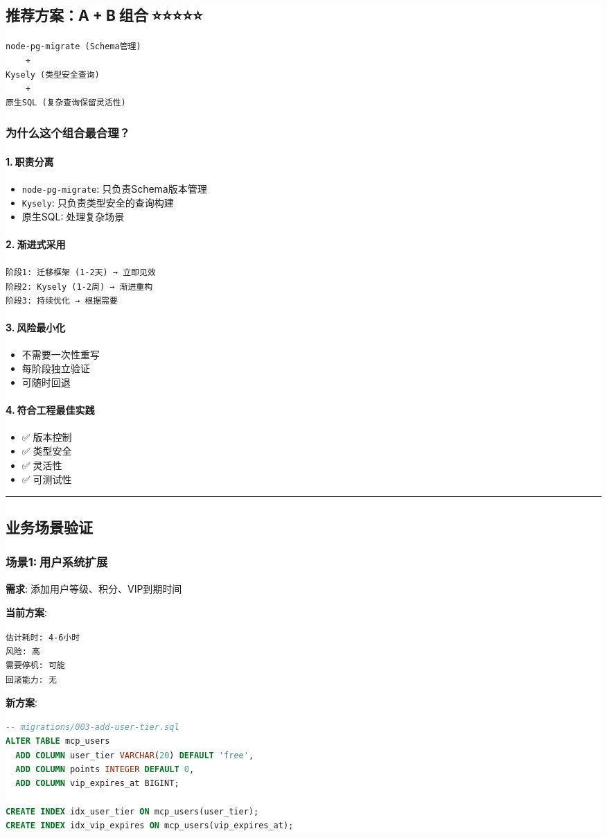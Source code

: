 
## 推荐方案：A + B 组合 ⭐⭐⭐⭐⭐

```
node-pg-migrate (Schema管理) 
    + 
Kysely (类型安全查询)
    + 
原生SQL (复杂查询保留灵活性)
```

### 为什么这个组合最合理？

#### 1. 职责分离
- `node-pg-migrate`: 只负责Schema版本管理
- `Kysely`: 只负责类型安全的查询构建  
- 原生SQL: 处理复杂场景

#### 2. 渐进式采用
```
阶段1: 迁移框架 (1-2天) → 立即见效
阶段2: Kysely (1-2周) → 渐进重构
阶段3: 持续优化 → 根据需要
```

#### 3. 风险最小化
- 不需要一次性重写
- 每阶段独立验证
- 可随时回退

#### 4. 符合工程最佳实践
- ✅ 版本控制
- ✅ 类型安全
- ✅ 灵活性
- ✅ 可测试性

---

## 业务场景验证

### 场景1: 用户系统扩展

**需求**: 添加用户等级、积分、VIP到期时间

**当前方案**:
```
估计耗时: 4-6小时
风险: 高
需要停机: 可能
回滚能力: 无
```

**新方案**:
```sql
-- migrations/003-add-user-tier.sql
ALTER TABLE mcp_users 
  ADD COLUMN user_tier VARCHAR(20) DEFAULT 'free',
  ADD COLUMN points INTEGER DEFAULT 0,
  ADD COLUMN vip_expires_at BIGINT;

CREATE INDEX idx_user_tier ON mcp_users(user_tier);
CREATE INDEX idx_vip_expires ON mcp_users(vip_expires_at);
```
